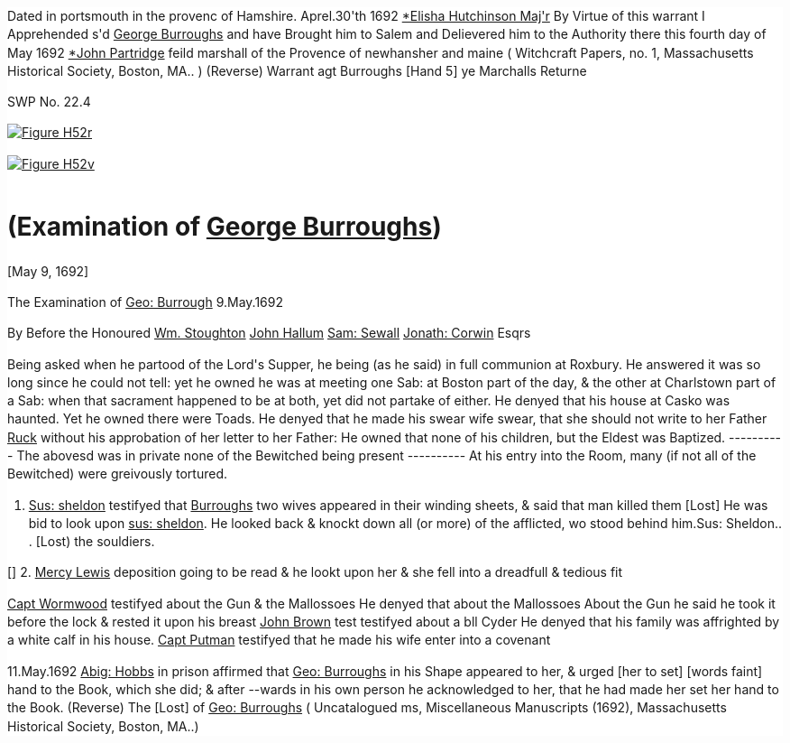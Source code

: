 Dated in portsmouth in the provenc of Hamshire. Aprel.30'th 1692 
[*Elisha Hutchinson Maj'r](/tag/hutchinson_elisha.html) By Virtue of this warrant I Apprehended s'd [George Burroughs](/tag/burroughs_george.html) and  have Brought him to Salem and Delievered him to the Authority  there this fourth day of May 1692 [*John Partridge](/tag/partredg_john.html) feild marshall of the  Provence of newhansher and maine ( Witchcraft Papers, no. 1, Massachusetts Historical Society, Boston, MA.. ) (Reverse) Warrant agt Burroughs [Hand 5] ye Marchalls Returne

</div>



<div markdown class="doc" id="n22.4">

<div class="doc_id">SWP No. 22.4</div>


<span markdown class="figure">[![Figure H52r](archives/MassHist/gifs/H52A.gif)](archives/MassHist/large/H52A.jpg)</span>

<span markdown class="figure">[![Figure H52v](archives/MassHist/gifs/H52B.gif)](archives/MassHist/large/H52B.jpg)</span>

# (Examination of [George Burroughs](/tag/burroughs_george.html))

[May 9, 1692]

The Examination of [Geo: Burrough](/tag/burroughs_george.html) 9.May.1692

By Before the Honoured [Wm. Stoughton](/tag/stoughton_william.html) [John Hallum](/tag/hale_john.html) [Sam: Sewall](/tag/sewall_samuel.html) [Jonath: Corwin](/tag/corwil_jonathan.html) Esqrs

Being asked when he partood of the Lord's Supper, he being (as he said) in full communion at Roxbury. He answered it was so long since he could not tell: yet he owned he was at meeting one Sab: at Boston part of the day, & the other at Charlstown part of a Sab: when that sacrament happened to be at both, yet did not partake of either. He denyed that his house at Casko was haunted. Yet he owned there were Toads. He denyed that he made his swear wife swear, that she should not write to her Father [Ruck](/tag/ruck_john.html) without his approbation of her letter to her Father: He owned that none of his children, but the Eldest was Baptized. ---------- The abovesd was in private none of the Bewitched being present ---------- At his entry into the Room, many (if not all of the Bewitched) were greivously tortured.

1. [Sus: sheldon](/tag/sheldon_susannah.html) testifyed that [Burroughs](/tag/burroughs_george.html) two wives  appeared in their winding sheets, & said that man killed them [Lost]  He was bid to look upon [sus: sheldon](/tag/sheldon_susannah.html). He looked back & knockt down all (or more) of the afflicted, wo stood behind him.Sus: Sheldon.. . [Lost) the souldiers.

[] 2. [Mercy Lewis](/tag/lewis_mercy.html) deposition going to be read & he lookt upon her & she fell into a dreadfull & tedious fit

[Capt Wormwood](/tag/wormwood_capt.html) testifyed about the Gun &  the Mallossoes He denyed that about the Mallossoes About the Gun he said he took it before the lock & rested it upon his breast [John Brown](/tag/brown_john.html) test testifyed about a bll Cyder He denyed that his family was affrighted by a white calf in his house. [Capt Putman](/tag/putnam_john_sr.html) testifyed that he made his wife  enter into a covenant

11.May.1692 [Abig: Hobbs](/tag/hobbs_abigail.html) in prison affirmed that [Geo: Burroughs](/tag/burroughs_george.html) in his Shape appeared to her, & urged [her to set] [words faint] hand to the Book, which she did; & after --wards in his own person he acknowledged to her, that he had made her set her hand to the Book.
(Reverse) The [Lost] of [Geo: Burroughs](/tag/burroughs_george.html) ( Uncatalogued ms, Miscellaneous Manuscripts (1692), Massachusetts Historical Society, Boston, MA..)
